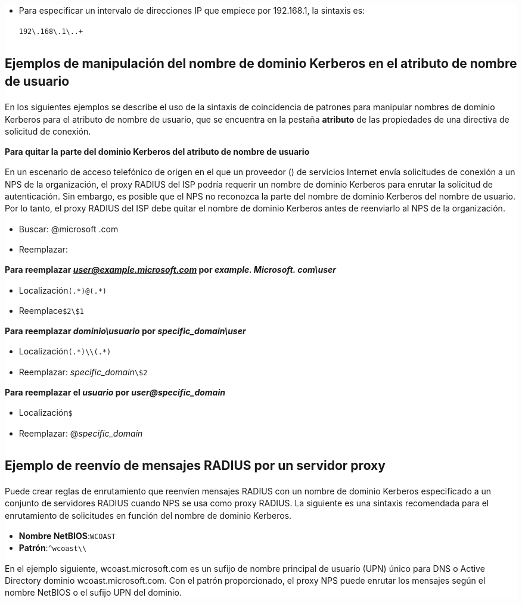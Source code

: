 - Para especificar un intervalo de direcciones IP que empiece por 192.168.1, la sintaxis es:

    `192\.168\.1\..+`

## <a name="examples-for-manipulation-of-the-realm-name-in-the-user-name-attribute"></a>Ejemplos de manipulación del nombre de dominio Kerberos en el atributo de nombre de usuario

En los siguientes ejemplos se describe el uso de la sintaxis de coincidencia de patrones para manipular nombres de dominio Kerberos para el atributo de nombre de usuario, que se encuentra en la pestaña **atributo** de las propiedades de una directiva de solicitud de conexión.

**Para quitar la parte del dominio Kerberos del atributo de nombre de usuario**

En un escenario de acceso telefónico de origen en el que un proveedor \(\) de servicios Internet envía solicitudes de conexión a un NPS de la organización, el proxy RADIUS del ISP podría requerir un nombre de dominio Kerberos para enrutar la solicitud de autenticación. Sin embargo, es posible que el NPS no reconozca la parte del nombre de dominio Kerberos del nombre de usuario. Por lo tanto, el proxy RADIUS del ISP debe quitar el nombre de dominio Kerberos antes de reenviarlo al NPS de la organización.

- Buscar: @microsoft \.com

- Reemplazar:

**Para reemplazar <em>user@example.microsoft.com</em> por _example. Microsoft. com\user_**

- Localización`(.*)@(.*)`

- Reemplace`$2\$1`



**Para reemplazar _dominio\usuario_ por _specific_domain\user_**

- Localización`(.*)\\(.*)`

- Reemplazar: *specific_domain*`\$2`



<strong>Para reemplazar el *usuario* por *user@specific_domain</strong>*

- Localización`$`

- Reemplazar: @*specific_domain*

## <a name="example-for-radius-message-forwarding-by-a-proxy-server"></a>Ejemplo de reenvío de mensajes RADIUS por un servidor proxy

Puede crear reglas de enrutamiento que reenvíen mensajes RADIUS con un nombre de dominio Kerberos especificado a un conjunto de servidores RADIUS cuando NPS se usa como proxy RADIUS. La siguiente es una sintaxis recomendada para el enrutamiento de solicitudes en función del nombre de dominio Kerberos.

- **Nombre NetBIOS**:`WCOAST`
- **Patrón**:`^wcoast\\`

En el ejemplo siguiente, wcoast.microsoft.com es un sufijo de nombre principal de usuario (UPN) único para DNS o Active Directory dominio wcoast.microsoft.com. Con el patrón proporcionado, el proxy NPS puede enrutar los mensajes según el nombre NetBIOS o el sufijo UPN del dominio.
